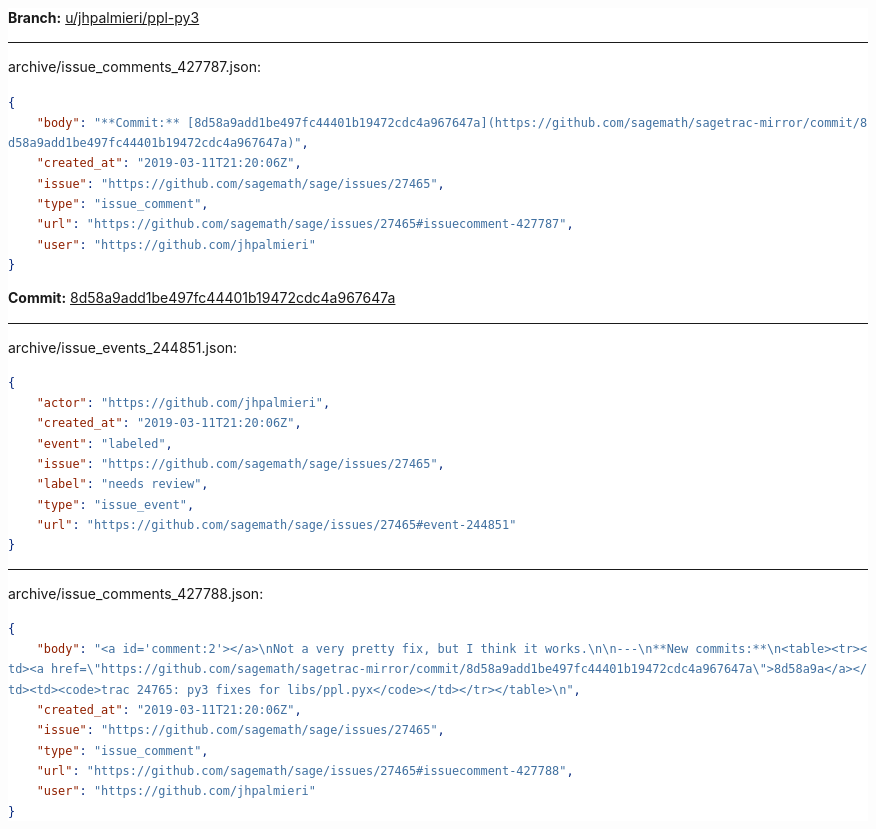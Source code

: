 **Branch:** [u/jhpalmieri/ppl-py3](https://github.com/sagemath/sagetrac-mirror/tree/u/jhpalmieri/ppl-py3)



---

archive/issue_comments_427787.json:
```json
{
    "body": "**Commit:** [8d58a9add1be497fc44401b19472cdc4a967647a](https://github.com/sagemath/sagetrac-mirror/commit/8d58a9add1be497fc44401b19472cdc4a967647a)",
    "created_at": "2019-03-11T21:20:06Z",
    "issue": "https://github.com/sagemath/sage/issues/27465",
    "type": "issue_comment",
    "url": "https://github.com/sagemath/sage/issues/27465#issuecomment-427787",
    "user": "https://github.com/jhpalmieri"
}
```

**Commit:** [8d58a9add1be497fc44401b19472cdc4a967647a](https://github.com/sagemath/sagetrac-mirror/commit/8d58a9add1be497fc44401b19472cdc4a967647a)



---

archive/issue_events_244851.json:
```json
{
    "actor": "https://github.com/jhpalmieri",
    "created_at": "2019-03-11T21:20:06Z",
    "event": "labeled",
    "issue": "https://github.com/sagemath/sage/issues/27465",
    "label": "needs review",
    "type": "issue_event",
    "url": "https://github.com/sagemath/sage/issues/27465#event-244851"
}
```



---

archive/issue_comments_427788.json:
```json
{
    "body": "<a id='comment:2'></a>\nNot a very pretty fix, but I think it works.\n\n---\n**New commits:**\n<table><tr><td><a href=\"https://github.com/sagemath/sagetrac-mirror/commit/8d58a9add1be497fc44401b19472cdc4a967647a\">8d58a9a</a></td><td><code>trac 24765: py3 fixes for libs/ppl.pyx</code></td></tr></table>\n",
    "created_at": "2019-03-11T21:20:06Z",
    "issue": "https://github.com/sagemath/sage/issues/27465",
    "type": "issue_comment",
    "url": "https://github.com/sagemath/sage/issues/27465#issuecomment-427788",
    "user": "https://github.com/jhpalmieri"
}
```
